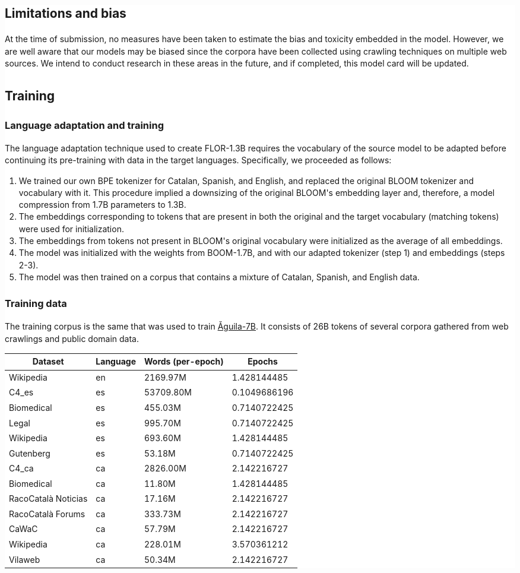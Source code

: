## Limitations and bias
At the time of submission, no measures have been taken to estimate the bias and toxicity embedded in the model. 
However, we are well aware that our models may be biased since the corpora have been collected using crawling techniques 
on multiple web sources. We intend to conduct research in these areas in the future, and if completed, this model card will be updated. 


## Training

### Language adaptation and training

The language adaptation technique used to create FLOR-1.3B requires the vocabulary of the source model 
to be adapted before continuing its pre-training with data in the target languages. Specifically, we proceeded as follows:
1) We trained our own BPE tokenizer for Catalan, Spanish, and English, and replaced the original BLOOM tokenizer and vocabulary with it. This procedure implied a downsizing of the original BLOOM's embedding layer and, therefore, a model compression from 1.7B parameters to 1.3B.
2) The embeddings corresponding to tokens that are present in both the original and the target vocabulary (matching tokens) were used for initialization.
3) The embeddings from tokens not present in BLOOM's original vocabulary were initialized as the average of all embeddings.
4) The model was initialized with the weights from BOOM-1.7B, and with our adapted tokenizer (step 1) and embeddings (steps 2-3).
5) The model was then trained on a corpus that contains a mixture of Catalan, Spanish, and English data.

### Training data

The training corpus is the same that was used to train [Ǎguila-7B](https://huggingface.co/projecte-aina/aguila-7b).
It consists of 26B tokens of several corpora gathered from web crawlings and public domain data.

| Dataset             | Language | Words (per-epoch) | Epochs       |
|---------------------|----------|--------------------|--------------|
| Wikipedia           | en       |           2169.97M |  1.428144485 |
| C4_es               | es       |          53709.80M | 0.1049686196 |
| Biomedical          | es       |            455.03M | 0.7140722425 |
| Legal               | es       |            995.70M | 0.7140722425 |
| Wikipedia           | es       |            693.60M |  1.428144485 |
| Gutenberg           | es       |             53.18M | 0.7140722425 |
| C4_ca               | ca       |           2826.00M |  2.142216727 |
| Biomedical          | ca       |             11.80M |  1.428144485 |
| RacoCatalà Noticias | ca       |             17.16M |  2.142216727 |
| RacoCatalà Forums   | ca       |            333.73M |  2.142216727 |
| CaWaC               | ca       |             57.79M |  2.142216727 |
| Wikipedia           | ca       |            228.01M |  3.570361212 |
| Vilaweb             | ca       |             50.34M |  2.142216727 |
